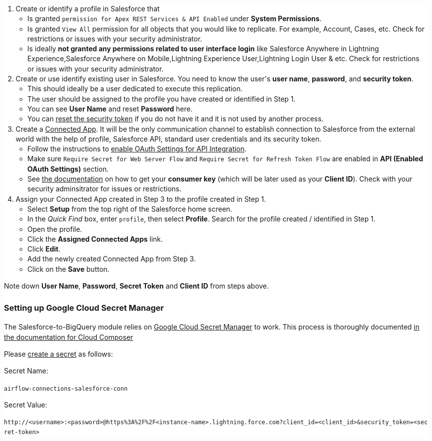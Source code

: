 1. Create or identify a profile in Salesforce that
      *   Is granted `permission for Apex REST Services & API Enabled` under **System Permissions**.
      *   Is granted `View All` permission for all objects that you would like to replicate. For example, Account, Cases, etc. Check for restrictions or issues with your security administrator.
      *   Is ideally **not granted any permissions related to user interface login** like Salesforce Anywhere in Lightning Experience,Salesforce Anywhere on Mobile,Lightning Experience User,Lightning Login User & etc. Check for restrictions or issues with your security administrator.
2. Create or use identify existing user in Salesforce. You need to know the user's **user name**, **password**, and **security token**.
      *   This should ideally be a user dedicated to execute this replication.
      *   The user should be assigned to the profile you have created or identified in Step 1.
      *   You can see **User Name** and reset **Password** here.
      *   You can [reset the security token](https://help.salesforce.com/s/articleView?id=sf.user_security_token.htm&type=5) if you do not have it and it is not used by another process.
3. Create a [Connected App](https://help.salesforce.com/s/articleView?id=sf.connected_app_overview.htm&type=5). It will be the only communication channel to establish connection to Salesforce from the external world with the help of profile, Salesforce API, standard user credentials and its security token.
      *   Follow the instructions to [enable OAuth Settings for API Integration](https://help.salesforce.com/s/articleView?id=sf.connected_app_create_api_integration.htm&type=5).
      *   Make sure `Require Secret for Web Server Flow` and `Require Secret for Refresh Token Flow` are enabled in **API (Enabled OAuth Settings)** section.
      *   See [the documentation](https://help.salesforce.com/s/articleView?id=sf.connected_app_rotate_consumer_details.htm&type=5) on how to get your **consumer key** (which will be later used as your **Client ID**). Check with your security adminsitrator for issues or restrictions.
4. Assign your Connected App created in Step 3 to the profile created in Step 1.
      *   Select **Setup** from the top right of the Salesforce home screen.
      *   In the _Quick Find_ box, enter `profile`, then select **Profile**. Search for the profile created / identified in Step 1.
      *   Open the profile.
      *   Click the **Assigned Connected Apps** link.
      *   Click **Edit**.
      *   Add the newly created Connected App from Step 3.
      *   Click on the **Save** button.

Note down **User Name**, **Password**, **Secret Token** and **Client ID** from steps above.

### Setting up Google Cloud Secret Manager

The Salesforce-to-BigQuery module relies on [Google Cloud Secret Manager](https://cloud.google.com/secret-manager/docs) to work. This process is thoroughly documented [in the documentation for Cloud Composer](https://cloud.google.com/composer/docs/secret-manager)

Please [create a secret](https://cloud.google.com/secret-manager/docs/create-secret) as follows:

Secret Name:

```
airflow-connections-salesforce-conn
```

Secret Value:

```
http://<username>:<password>@https%3A%2F%2F<instance-name>.lightning.force.com?client_id=<client_id>&security_token=<secret-token>
```

